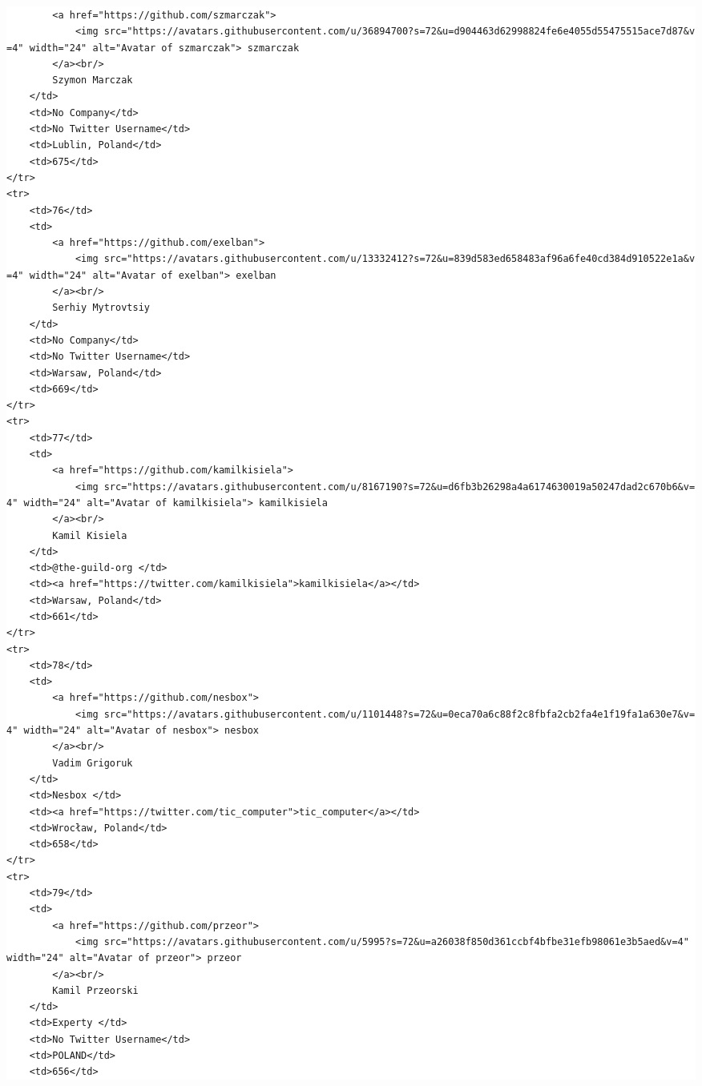			<a href="https://github.com/szmarczak">
				<img src="https://avatars.githubusercontent.com/u/36894700?s=72&u=d904463d62998824fe6e4055d55475515ace7d87&v=4" width="24" alt="Avatar of szmarczak"> szmarczak
			</a><br/>
			Szymon Marczak
		</td>
		<td>No Company</td>
		<td>No Twitter Username</td>
		<td>Lublin, Poland</td>
		<td>675</td>
	</tr>
	<tr>
		<td>76</td>
		<td>
			<a href="https://github.com/exelban">
				<img src="https://avatars.githubusercontent.com/u/13332412?s=72&u=839d583ed658483af96a6fe40cd384d910522e1a&v=4" width="24" alt="Avatar of exelban"> exelban
			</a><br/>
			Serhiy Mytrovtsiy
		</td>
		<td>No Company</td>
		<td>No Twitter Username</td>
		<td>Warsaw, Poland</td>
		<td>669</td>
	</tr>
	<tr>
		<td>77</td>
		<td>
			<a href="https://github.com/kamilkisiela">
				<img src="https://avatars.githubusercontent.com/u/8167190?s=72&u=d6fb3b26298a4a6174630019a50247dad2c670b6&v=4" width="24" alt="Avatar of kamilkisiela"> kamilkisiela
			</a><br/>
			Kamil Kisiela
		</td>
		<td>@the-guild-org </td>
		<td><a href="https://twitter.com/kamilkisiela">kamilkisiela</a></td>
		<td>Warsaw, Poland</td>
		<td>661</td>
	</tr>
	<tr>
		<td>78</td>
		<td>
			<a href="https://github.com/nesbox">
				<img src="https://avatars.githubusercontent.com/u/1101448?s=72&u=0eca70a6c88f2c8fbfa2cb2fa4e1f19fa1a630e7&v=4" width="24" alt="Avatar of nesbox"> nesbox
			</a><br/>
			Vadim Grigoruk
		</td>
		<td>Nesbox </td>
		<td><a href="https://twitter.com/tic_computer">tic_computer</a></td>
		<td>Wrocław, Poland</td>
		<td>658</td>
	</tr>
	<tr>
		<td>79</td>
		<td>
			<a href="https://github.com/przeor">
				<img src="https://avatars.githubusercontent.com/u/5995?s=72&u=a26038f850d361ccbf4bfbe31efb98061e3b5aed&v=4" width="24" alt="Avatar of przeor"> przeor
			</a><br/>
			Kamil Przeorski
		</td>
		<td>Experty </td>
		<td>No Twitter Username</td>
		<td>POLAND</td>
		<td>656</td>